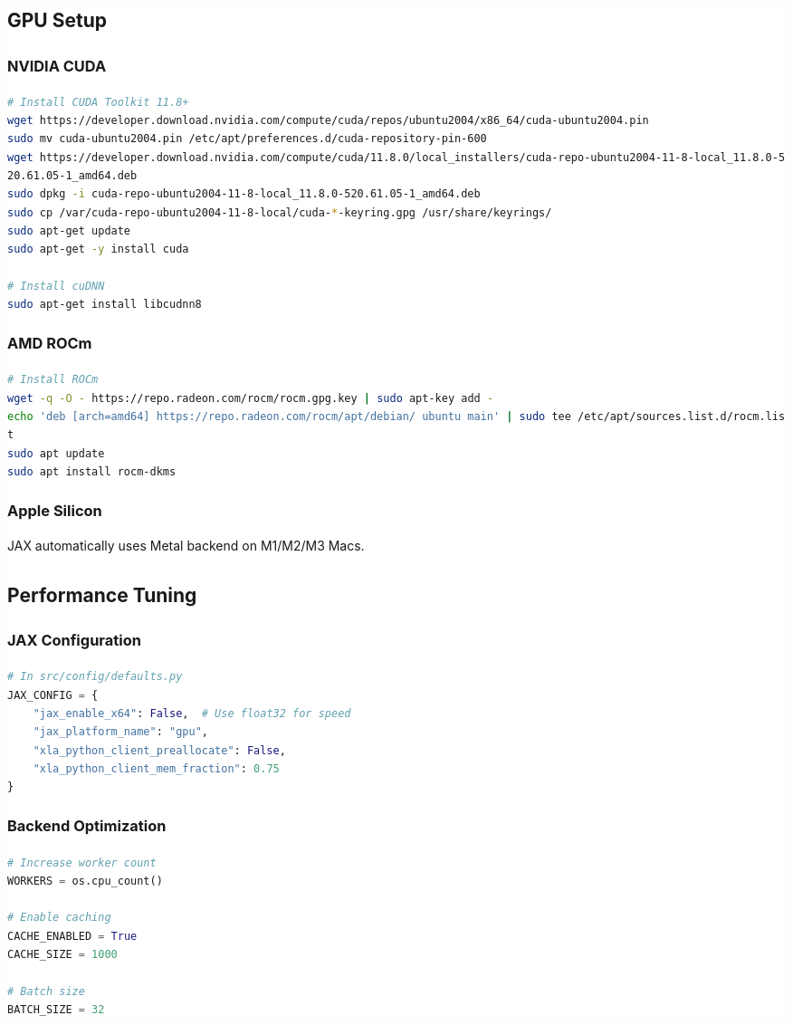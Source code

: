 ## GPU Setup

### NVIDIA CUDA
```bash
# Install CUDA Toolkit 11.8+
wget https://developer.download.nvidia.com/compute/cuda/repos/ubuntu2004/x86_64/cuda-ubuntu2004.pin
sudo mv cuda-ubuntu2004.pin /etc/apt/preferences.d/cuda-repository-pin-600
wget https://developer.download.nvidia.com/compute/cuda/11.8.0/local_installers/cuda-repo-ubuntu2004-11-8-local_11.8.0-520.61.05-1_amd64.deb
sudo dpkg -i cuda-repo-ubuntu2004-11-8-local_11.8.0-520.61.05-1_amd64.deb
sudo cp /var/cuda-repo-ubuntu2004-11-8-local/cuda-*-keyring.gpg /usr/share/keyrings/
sudo apt-get update
sudo apt-get -y install cuda

# Install cuDNN
sudo apt-get install libcudnn8
```

### AMD ROCm
```bash
# Install ROCm
wget -q -O - https://repo.radeon.com/rocm/rocm.gpg.key | sudo apt-key add -
echo 'deb [arch=amd64] https://repo.radeon.com/rocm/apt/debian/ ubuntu main' | sudo tee /etc/apt/sources.list.d/rocm.list
sudo apt update
sudo apt install rocm-dkms
```

### Apple Silicon
JAX automatically uses Metal backend on M1/M2/M3 Macs.

## Performance Tuning

### JAX Configuration
```python
# In src/config/defaults.py
JAX_CONFIG = {
    "jax_enable_x64": False,  # Use float32 for speed
    "jax_platform_name": "gpu",
    "xla_python_client_preallocate": False,
    "xla_python_client_mem_fraction": 0.75
}
```

### Backend Optimization
```python
# Increase worker count
WORKERS = os.cpu_count()

# Enable caching
CACHE_ENABLED = True
CACHE_SIZE = 1000

# Batch size
BATCH_SIZE = 32
```
